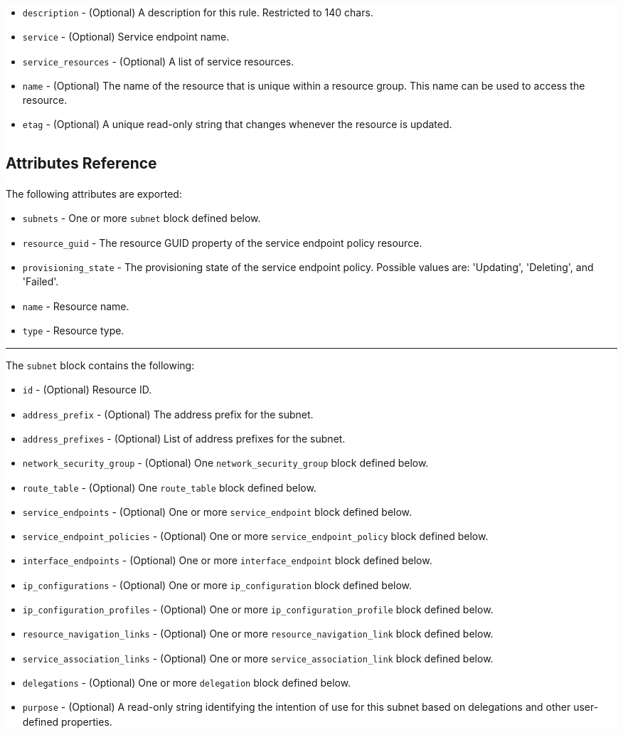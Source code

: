 * `description` - (Optional) A description for this rule. Restricted to 140 chars.

* `service` - (Optional) Service endpoint name.

* `service_resources` - (Optional) A list of service resources.

* `name` - (Optional) The name of the resource that is unique within a resource group. This name can be used to access the resource.

* `etag` - (Optional) A unique read-only string that changes whenever the resource is updated.

## Attributes Reference

The following attributes are exported:

* `subnets` - One or more `subnet` block defined below.

* `resource_guid` - The resource GUID property of the service endpoint policy resource.

* `provisioning_state` - The provisioning state of the service endpoint policy. Possible values are: 'Updating', 'Deleting', and 'Failed'.

* `name` - Resource name.

* `type` - Resource type.


---

The `subnet` block contains the following:

* `id` - (Optional) Resource ID.

* `address_prefix` - (Optional) The address prefix for the subnet.

* `address_prefixes` - (Optional) List of  address prefixes for the subnet.

* `network_security_group` - (Optional) One `network_security_group` block defined below.

* `route_table` - (Optional) One `route_table` block defined below.

* `service_endpoints` - (Optional) One or more `service_endpoint` block defined below.

* `service_endpoint_policies` - (Optional) One or more `service_endpoint_policy` block defined below.

* `interface_endpoints` - (Optional) One or more `interface_endpoint` block defined below.

* `ip_configurations` - (Optional) One or more `ip_configuration` block defined below.

* `ip_configuration_profiles` - (Optional) One or more `ip_configuration_profile` block defined below.

* `resource_navigation_links` - (Optional) One or more `resource_navigation_link` block defined below.

* `service_association_links` - (Optional) One or more `service_association_link` block defined below.

* `delegations` - (Optional) One or more `delegation` block defined below.

* `purpose` - (Optional) A read-only string identifying the intention of use for this subnet based on delegations and other user-defined properties.
